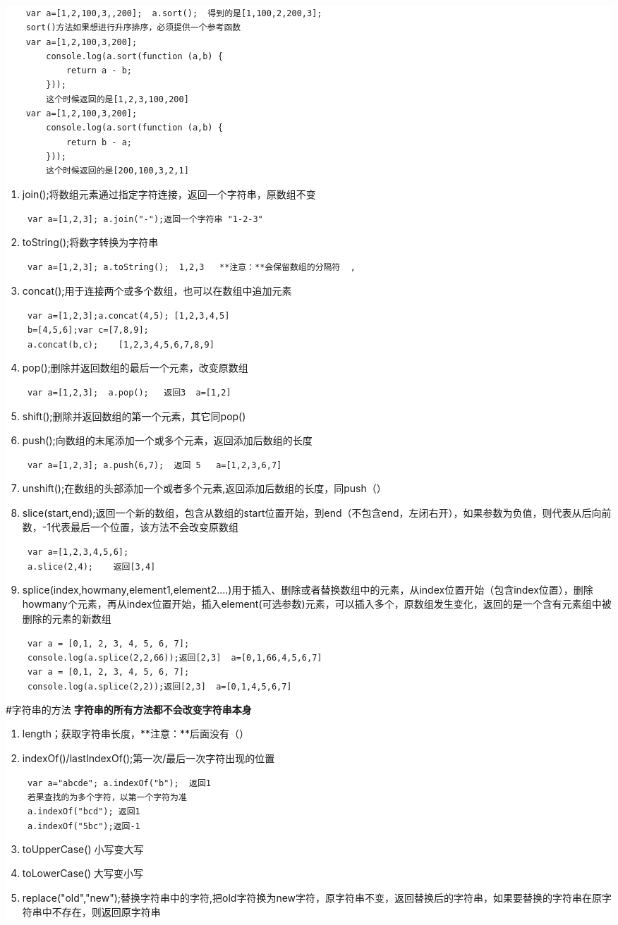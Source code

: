 		var a=[1,2,100,3,,200];  a.sort();  得到的是[1,100,2,200,3];
		sort()方法如果想进行升序排序，必须提供一个参考函数
		var a=[1,2,100,3,200];
		    console.log(a.sort(function (a,b) {
		        return a - b;
		    }));
			这个时候返回的是[1,2,3,100,200]
		var a=[1,2,100,3,200];
		    console.log(a.sort(function (a,b) {
		        return b - a;
		    }));
			这个时候返回的是[200,100,3,2,1]
1. join();将数组元素通过指定字符连接，返回一个字符串，原数组不变
		
		var a=[1,2,3]; a.join("-");返回一个字符串 "1-2-3"
1. toString();将数字转换为字符串

		var a=[1,2,3]; a.toString();  1,2,3   **注意：**会保留数组的分隔符  ,
1. concat();用于连接两个或多个数组，也可以在数组中追加元素
	
		var a=[1,2,3];a.concat(4,5); [1,2,3,4,5]
		b=[4,5,6];var c=[7,8,9];
		a.concat(b,c);    [1,2,3,4,5,6,7,8,9]
1. pop();删除并返回数组的最后一个元素，改变原数组
	
		var a=[1,2,3];  a.pop();   返回3  a=[1,2]
1. shift();删除并返回数组的第一个元素，其它同pop()

2. push();向数组的末尾添加一个或多个元素，返回添加后数组的长度	
		
		var a=[1,2,3]; a.push(6,7);  返回 5   a=[1,2,3,6,7]
1. unshift();在数组的头部添加一个或者多个元素,返回添加后数组的长度，同push（）
2. slice(start,end);返回一个新的数组，包含从数组的start位置开始，到end（不包含end，左闭右开），如果参数为负值，则代表从后向前数，-1代表最后一个位置，该方法不会改变原数组
	
		var a=[1,2,3,4,5,6];
		a.slice(2,4);    返回[3,4]
1. splice(index,howmany,element1,element2....)用于插入、删除或者替换数组中的元素，从index位置开始（包含index位置），删除howmany个元素，再从index位置开始，插入element(可选参数)元素，可以插入多个，原数组发生变化，返回的是一个含有元素组中被删除的元素的新数组
	
		var a = [0,1, 2, 3, 4, 5, 6, 7];
    	console.log(a.splice(2,2,66));返回[2,3]  a=[0,1,66,4,5,6,7]
		var a = [0,1, 2, 3, 4, 5, 6, 7];
		console.log(a.splice(2,2));返回[2,3]  a=[0,1,4,5,6,7]
#字符串的方法
**字符串的所有方法都不会改变字符串本身**  
1. length；获取字符串长度，**注意：**后面没有（）   
2. indexOf()/lastIndexOf();第一次/最后一次字符出现的位置

		var a="abcde"; a.indexOf("b");  返回1
		若果查找的为多个字符，以第一个字符为准
		a.indexOf("bcd"); 返回1 
		a.indexOf("5bc");返回-1
1. toUpperCase()  小写变大写
2. toLowerCase()  大写变小写
3. replace("old","new");替换字符串中的字符,把old字符换为new字符，原字符串不变，返回替换后的字符串，如果要替换的字符串在原字符串中不存在，则返回原字符串
